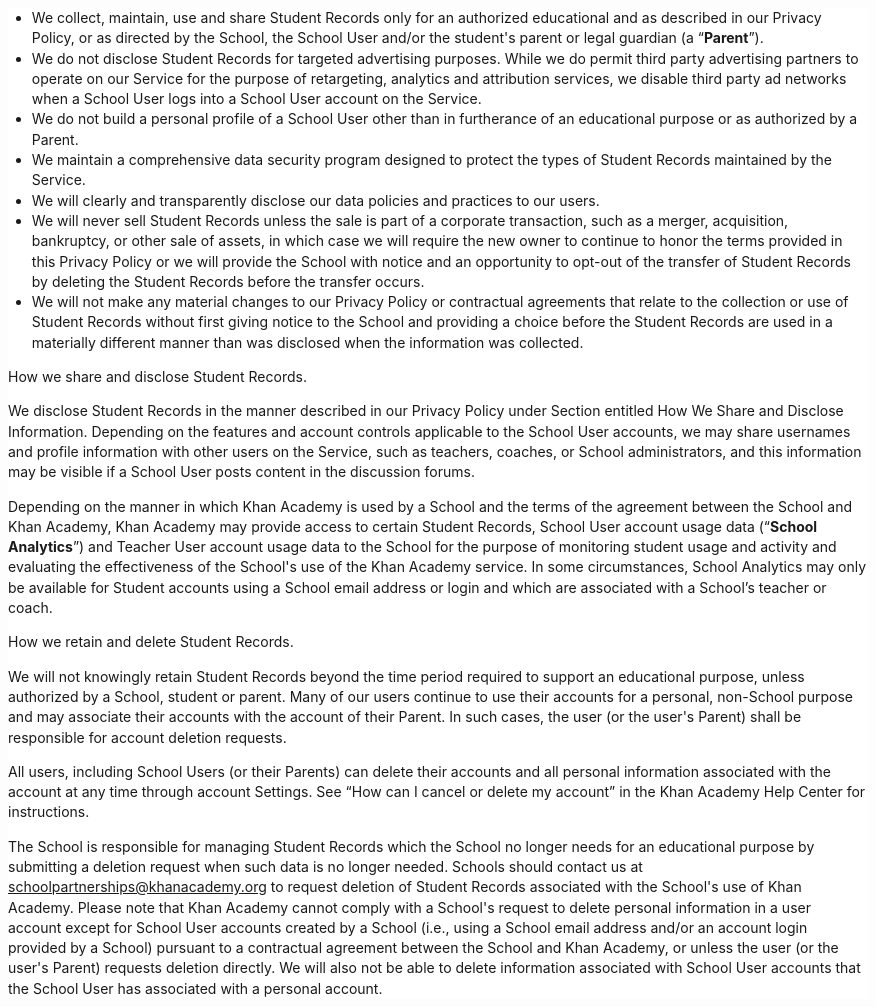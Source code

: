 *   We collect, maintain, use and share Student Records only for an authorized educational and as described in our Privacy Policy, or as directed by the School, the School User and/or the student's parent or legal guardian (a “**Parent**”).
*   We do not disclose Student Records for targeted advertising purposes. While we do permit third party advertising partners to operate on our Service for the purpose of retargeting, analytics and attribution services, we disable third party ad networks when a School User logs into a School User account on the Service.
*   We do not build a personal profile of a School User other than in furtherance of an educational purpose or as authorized by a Parent.
*   We maintain a comprehensive data security program designed to protect the types of Student Records maintained by the Service.
*   We will clearly and transparently disclose our data policies and practices to our users.
*   We will never sell Student Records unless the sale is part of a corporate transaction, such as a merger, acquisition, bankruptcy, or other sale of assets, in which case we will require the new owner to continue to honor the terms provided in this Privacy Policy or we will provide the School with notice and an opportunity to opt-out of the transfer of Student Records by deleting the Student Records before the transfer occurs.
*   We will not make any material changes to our Privacy Policy or contractual agreements that relate to the collection or use of Student Records without first giving notice to the School and providing a choice before the Student Records are used in a materially different manner than was disclosed when the information was collected.

How we share and disclose Student Records.

We disclose Student Records in the manner described in our Privacy Policy under Section entitled How We Share and Disclose Information. Depending on the features and account controls applicable to the School User accounts, we may share usernames and profile information with other users on the Service, such as teachers, coaches, or School administrators, and this information may be visible if a School User posts content in the discussion forums.

Depending on the manner in which Khan Academy is used by a School and the terms of the agreement between the School and Khan Academy, Khan Academy may provide access to certain Student Records, School User account usage data (“**School Analytics**”) and Teacher User account usage data to the School for the purpose of monitoring student usage and activity and evaluating the effectiveness of the School's use of the Khan Academy service. In some circumstances, School Analytics may only be available for Student accounts using a School email address or login and which are associated with a School’s teacher or coach.

How we retain and delete Student Records.

We will not knowingly retain Student Records beyond the time period required to support an educational purpose, unless authorized by a School, student or parent. Many of our users continue to use their accounts for a personal, non-School purpose and may associate their accounts with the account of their Parent. In such cases, the user (or the user's Parent) shall be responsible for account deletion requests.

All users, including School Users (or their Parents) can delete their accounts and all personal information associated with the account at any time through account Settings. See “How can I cancel or delete my account” in the Khan Academy Help Center for instructions.

The School is responsible for managing Student Records which the School no longer needs for an educational purpose by submitting a deletion request when such data is no longer needed. Schools should contact us at schoolpartnerships@khanacademy.org to request deletion of Student Records associated with the School's use of Khan Academy. Please note that Khan Academy cannot comply with a School's request to delete personal information in a user account except for School User accounts created by a School (i.e., using a School email address and/or an account login provided by a School) pursuant to a contractual agreement between the School and Khan Academy, or unless the user (or the user's Parent) requests deletion directly. We will also not be able to delete information associated with School User accounts that the School User has associated with a personal account.
